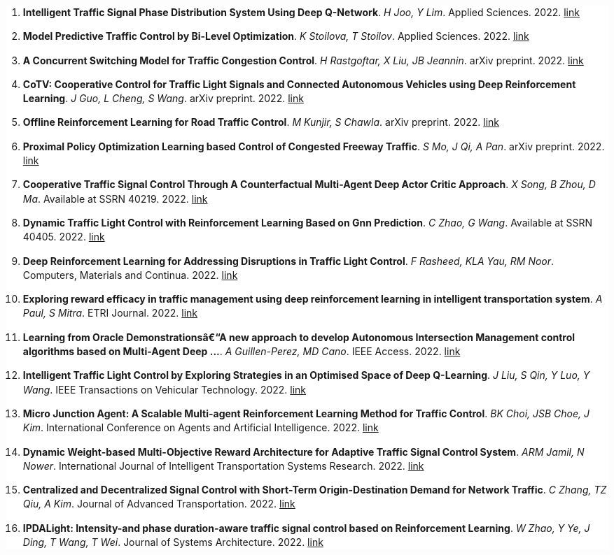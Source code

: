 1. **Intelligent Traffic Signal Phase Distribution System Using Deep Q-Network**. *H Joo, Y Lim*. Applied Sciences. 2022. [link](https://www.mdpi.com/2076-3417/12/1/425)

1. **Model Predictive Traffic Control by Bi-Level Optimization**. *K Stoilova, T Stoilov*. Applied Sciences. 2022. [link](https://www.mdpi.com/2076-3417/12/9/4147)

1. **A Concurrent Switching Model for Traffic Congestion Control**. *H Rastgoftar, X Liu, JB Jeannin*. arXiv preprint. 2022. [link](https://arxiv.org/abs/2204.05358)

1. **CoTV: Cooperative Control for Traffic Light Signals and Connected Autonomous Vehicles using Deep Reinforcement Learning**. *J Guo, L Cheng, S Wang*. arXiv preprint. 2022. [link](https://arxiv.org/abs/2201.13143)

1. **Offline Reinforcement Learning for Road Traffic Control**. *M Kunjir, S Chawla*. arXiv preprint. 2022. [link](https://arxiv.org/abs/2201.02381)

1. **Proximal Policy Optimization Learning based Control of Congested Freeway Traffic**. *S Mo, J Qi, A Pan*. arXiv preprint. 2022. [link](https://arxiv.org/abs/2204.05627)

1. **Cooperative Traffic Signal Control Through A Counterfactual Multi-Agent Deep Actor Critic Approach**. *X Song, B Zhou, D Ma*. Available at SSRN 40219. 2022. [link](https://papers.ssrn.com/sol3/papers.cfm?abstract_id=4021959)

1. **Dynamic Traffic Light Control with Reinforcement Learning Based on Gnn Prediction**. *C Zhao, G Wang*. Available at SSRN 40405. 2022. [link](https://papers.ssrn.com/sol3/papers.cfm?abstract_id=4040526)

1. **Deep Reinforcement Learning for Addressing Disruptions in Traffic Light Control**. *F Rasheed, KLA Yau, RM Noor*. Computers, Materials and Continua. 2022. [link](https://www.researchgate.net/profile/Faizan-Rasheed/publication/357406397_Deep_Reinforcement_Learning_for_Addressing_Disruptions_in_Traffic_Light_Control/links/61ccb260e669ee0f5c718aa6/Deep-Reinforcement-Learning-for-Addressing-Disruptions-in-Traffic-Light-Control.pdf)

1. **Exploring reward efficacy in traffic management using deep reinforcement learning in intelligent transportation system**. *A Paul, S Mitra*. ETRI Journal. 2022. [link](https://onlinelibrary.wiley.com/doi/abs/10.4218/etrij.2021-0404)

1. **Learning from Oracle Demonstrationsâ€“A new approach to develop Autonomous Intersection Management control algorithms based on Multi-Agent Deep ...**. *A Guillen-Perez, MD Cano*. IEEE Access. 2022. [link](https://ieeexplore.ieee.org/abstract/document/9775674/)

1. **Intelligent Traffic Light Control by Exploring Strategies in an Optimised Space of Deep Q-Learning**. *J Liu, S Qin, Y Luo, Y Wang*. IEEE Transactions on Vehicular Technology. 2022. [link](https://ieeexplore.ieee.org/abstract/document/9739906/)

1. **Micro Junction Agent: A Scalable Multi-agent Reinforcement Learning Method for Traffic Control**. *BK Choi, JSB Choe, J Kim*. International Conference on Agents and Artificial Intelligence. 2022. [link](https://www.scitepress.org/Papers/2022/108496/108496.pdf)

1. **Dynamic Weight-based Multi-Objective Reward Architecture for Adaptive Traffic Signal Control System**. *ARM Jamil, N Nower*. International Journal of Intelligent Transportation Systems Research. 2022. [link](https://link.springer.com/article/10.1007/s13177-022-00305-5)

1. **Centralized and Decentralized Signal Control with Short-Term Origin-Destination Demand for Network Traffic**. *C Zhang, TZ Qiu, A Kim*. Journal of Advanced Transportation. 2022. [link](https://www.hindawi.com/journals/jat/2022/5806160/)

1. **IPDALight: Intensity-and phase duration-aware traffic signal control based on Reinforcement Learning**. *W Zhao, Y Ye, J Ding, T Wang, T Wei*. Journal of Systems Architecture. 2022. [link](https://www.sciencedirect.com/science/article/pii/S1383762121002587)
